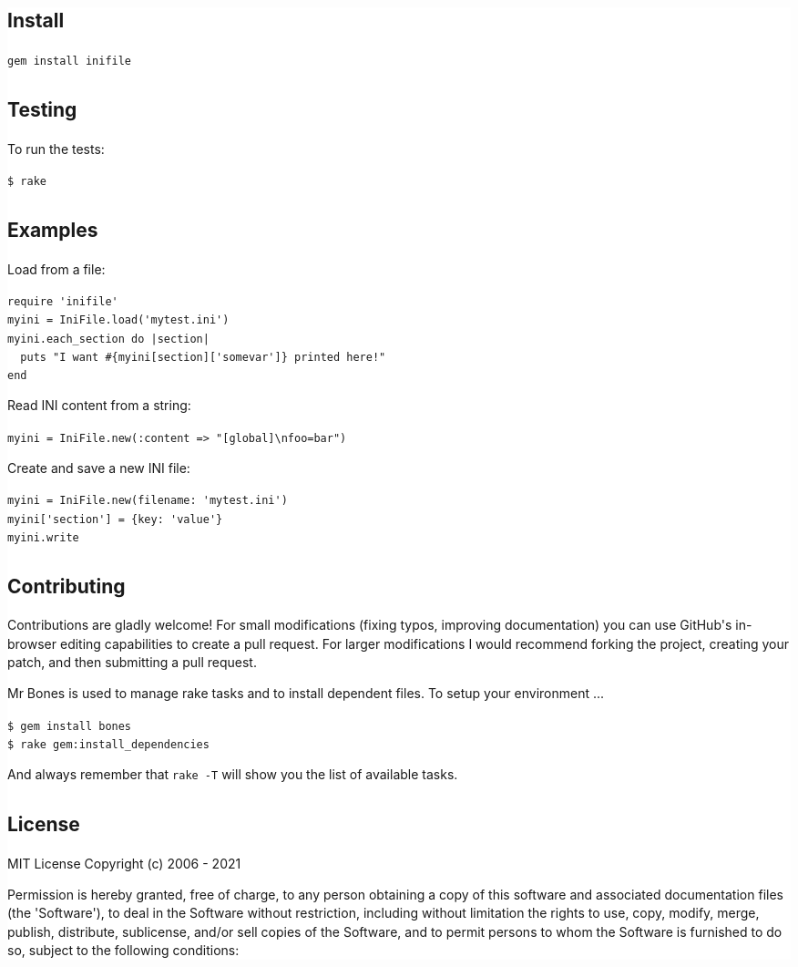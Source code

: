 Install
-------

    gem install inifile


Testing
-------

To run the tests:

    $ rake


Examples
--------

Load from a file:

    require 'inifile'
    myini = IniFile.load('mytest.ini')
    myini.each_section do |section|
      puts "I want #{myini[section]['somevar']} printed here!"
    end

Read INI content from a string:

    myini = IniFile.new(:content => "[global]\nfoo=bar")

Create and save a new INI file:

    myini = IniFile.new(filename: 'mytest.ini')
    myini['section'] = {key: 'value'}
    myini.write

Contributing
------------

Contributions are gladly welcome! For small modifications (fixing typos,
improving documentation) you can use GitHub's in-browser editing capabilities
to create a pull request. For larger modifications I would recommend forking
the project, creating your patch, and then submitting a pull request.

Mr Bones is used to manage rake tasks and to install dependent files. To setup
your environment ...

    $ gem install bones
    $ rake gem:install_dependencies

And always remember that `rake -T` will show you the list of available tasks.


License
-------

MIT License
Copyright (c) 2006 - 2021

Permission is hereby granted, free of charge, to any person obtaining
a copy of this software and associated documentation files (the
'Software'), to deal in the Software without restriction, including
without limitation the rights to use, copy, modify, merge, publish,
distribute, sublicense, and/or sell copies of the Software, and to
permit persons to whom the Software is furnished to do so, subject to
the following conditions:
